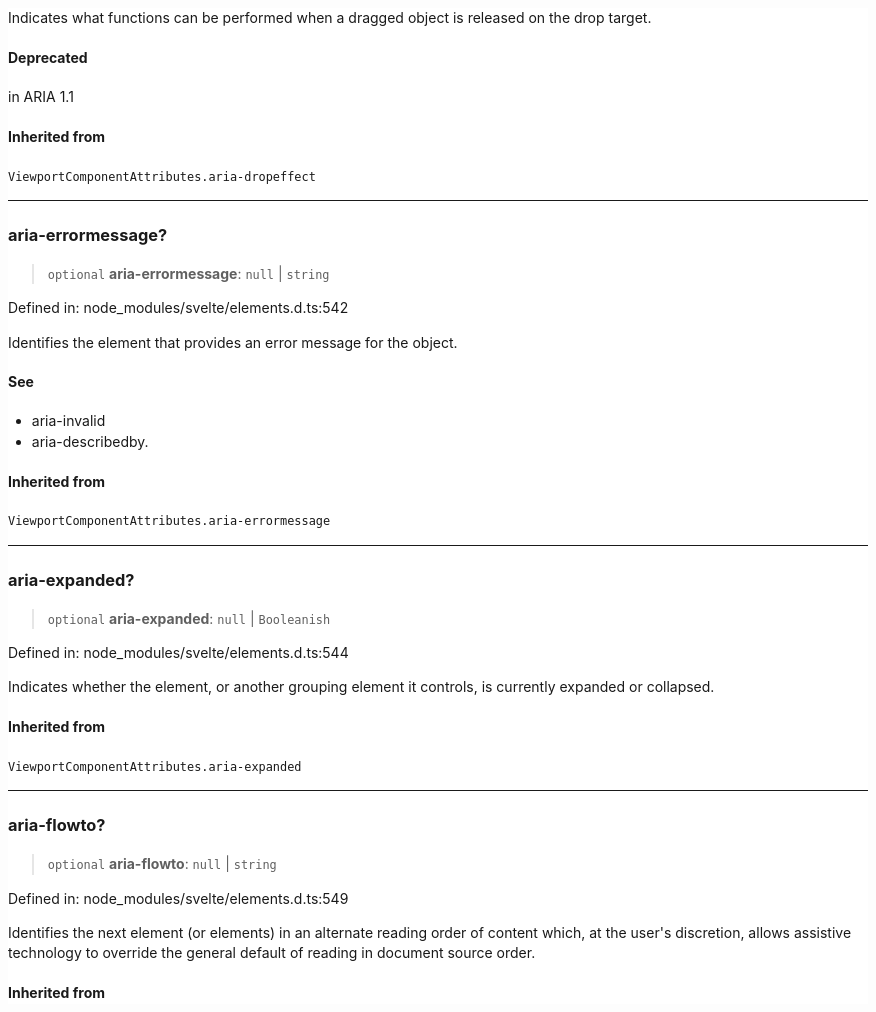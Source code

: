 Indicates what functions can be performed when a dragged object is released on the drop target.

#### Deprecated

in ARIA 1.1

#### Inherited from

`ViewportComponentAttributes.aria-dropeffect`

***

### aria-errormessage?

> `optional` **aria-errormessage**: `null` \| `string`

Defined in: node\_modules/svelte/elements.d.ts:542

Identifies the element that provides an error message for the object.

#### See

 - aria-invalid
 - aria-describedby.

#### Inherited from

`ViewportComponentAttributes.aria-errormessage`

***

### aria-expanded?

> `optional` **aria-expanded**: `null` \| `Booleanish`

Defined in: node\_modules/svelte/elements.d.ts:544

Indicates whether the element, or another grouping element it controls, is currently expanded or collapsed.

#### Inherited from

`ViewportComponentAttributes.aria-expanded`

***

### aria-flowto?

> `optional` **aria-flowto**: `null` \| `string`

Defined in: node\_modules/svelte/elements.d.ts:549

Identifies the next element (or elements) in an alternate reading order of content which, at the user's discretion,
allows assistive technology to override the general default of reading in document source order.

#### Inherited from
